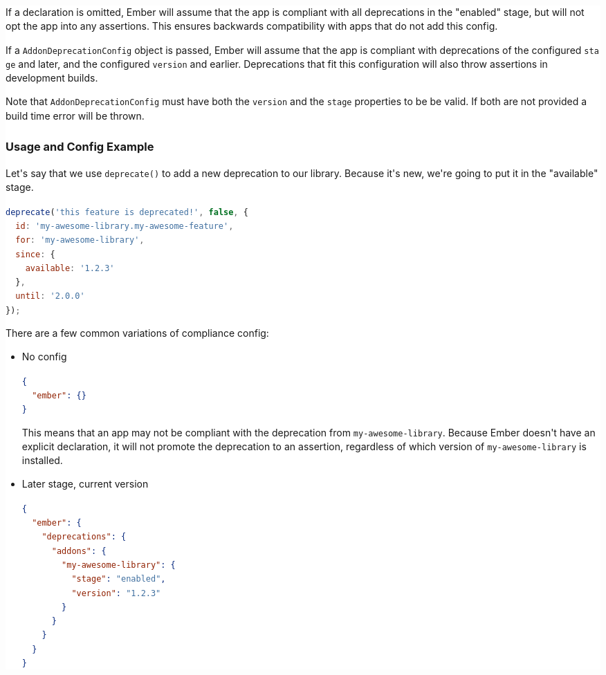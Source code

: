 If a declaration is omitted, Ember will assume that the app is compliant with
all deprecations in the "enabled" stage, but will not opt the app into any assertions.
This ensures backwards compatibility with apps that do not add this config.

If a `AddonDeprecationConfig` object is passed, Ember will assume that the app
is compliant with deprecations of the configured `stage` and later, and the
configured `version` and earlier. Deprecations that fit this configuration
will also throw assertions in development builds.

Note that `AddonDeprecationConfig` must have both the
`version` and the `stage` properties to be be valid. If both are not provided
a build time error will be thrown.

### Usage and Config Example

Let's say that we use `deprecate()` to add a new deprecation to our library.
Because it's new, we're going to put it in the "available" stage.

```js
deprecate('this feature is deprecated!', false, {
  id: 'my-awesome-library.my-awesome-feature',
  for: 'my-awesome-library',
  since: {
    available: '1.2.3'
  },
  until: '2.0.0'
});
```

There are a few common variations of compliance config:

- No config

    ```json
    {
      "ember": {}
    }
    ```

    This means that an app may not be compliant with the deprecation from
    `my-awesome-library`. Because Ember doesn't have an explicit declaration,
    it will not promote the deprecation to an assertion, regardless of which
    version of `my-awesome-library` is installed.

- Later stage, current version

    ```json
    {
      "ember": {
        "deprecations": {
          "addons": {
            "my-awesome-library": {
              "stage": "enabled",
              "version": "1.2.3"
            }
          }
        }
      }
    }
    ```
